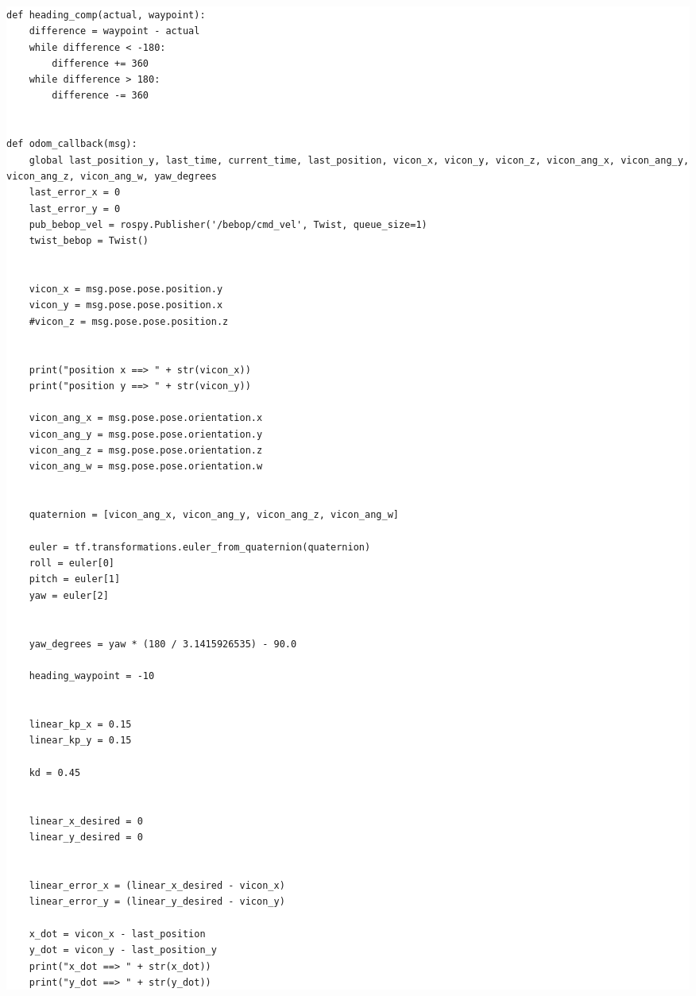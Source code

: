 
    def heading_comp(actual, waypoint):
        difference = waypoint - actual
        while difference < -180:
            difference += 360
        while difference > 180:
            difference -= 360


    def odom_callback(msg):
        global last_position_y, last_time, current_time, last_position, vicon_x, vicon_y, vicon_z, vicon_ang_x, vicon_ang_y, vicon_ang_z, vicon_ang_w, yaw_degrees
        last_error_x = 0
        last_error_y = 0
        pub_bebop_vel = rospy.Publisher('/bebop/cmd_vel', Twist, queue_size=1)
        twist_bebop = Twist()


        vicon_x = msg.pose.pose.position.y
        vicon_y = msg.pose.pose.position.x
        #vicon_z = msg.pose.pose.position.z


        print("position x ==> " + str(vicon_x))
        print("position y ==> " + str(vicon_y))

        vicon_ang_x = msg.pose.pose.orientation.x
        vicon_ang_y = msg.pose.pose.orientation.y
        vicon_ang_z = msg.pose.pose.orientation.z
        vicon_ang_w = msg.pose.pose.orientation.w


        quaternion = [vicon_ang_x, vicon_ang_y, vicon_ang_z, vicon_ang_w]

        euler = tf.transformations.euler_from_quaternion(quaternion)
        roll = euler[0]
        pitch = euler[1]
        yaw = euler[2]


        yaw_degrees = yaw * (180 / 3.1415926535) - 90.0

        heading_waypoint = -10


        linear_kp_x = 0.15
        linear_kp_y = 0.15

        kd = 0.45


        linear_x_desired = 0
        linear_y_desired = 0


        linear_error_x = (linear_x_desired - vicon_x)
        linear_error_y = (linear_y_desired - vicon_y)

        x_dot = vicon_x - last_position
        y_dot = vicon_y - last_position_y
        print("x_dot ==> " + str(x_dot))
        print("y_dot ==> " + str(y_dot))
